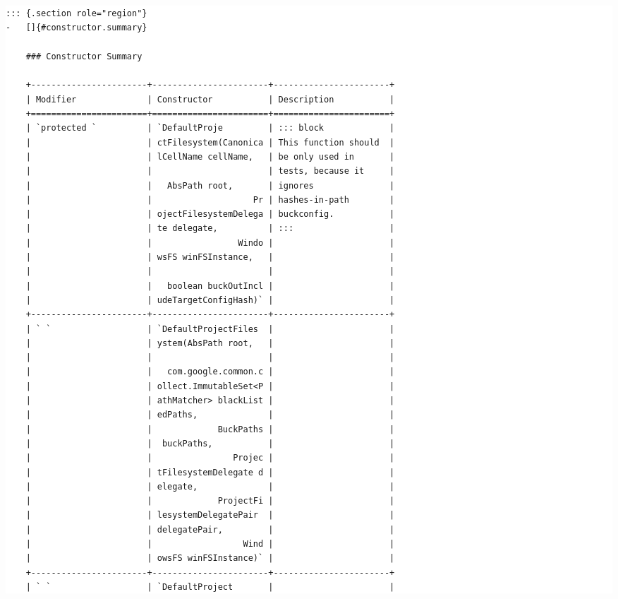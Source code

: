     ::: {.section role="region"}
    -   []{#constructor.summary}

        ### Constructor Summary

        +-----------------------+-----------------------+-----------------------+
        | Modifier              | Constructor           | Description           |
        +=======================+=======================+=======================+
        | `protected `          | `DefaultProje         | ::: block             |
        |                       | ctFilesystem​(Canonica | This function should  |
        |                       | lCellName cellName,   | be only used in       |
        |                       |                       | tests, because it     |
        |                       |   AbsPath root,       | ignores               |
        |                       |                    Pr | hashes-in-path        |
        |                       | ojectFilesystemDelega | buckconfig.           |
        |                       | te delegate,          | :::                   |
        |                       |                 Windo |                       |
        |                       | wsFS winFSInstance,   |                       |
        |                       |                       |                       |
        |                       |   boolean buckOutIncl |                       |
        |                       | udeTargetConfigHash)` |                       |
        +-----------------------+-----------------------+-----------------------+
        | ` `                   | `DefaultProjectFiles  |                       |
        |                       | ystem​(AbsPath root,   |                       |
        |                       |                       |                       |
        |                       |   com.google.common.c |                       |
        |                       | ollect.ImmutableSet<P |                       |
        |                       | athMatcher> blackList |                       |
        |                       | edPaths,              |                       |
        |                       |             BuckPaths |                       |
        |                       |  buckPaths,           |                       |
        |                       |                Projec |                       |
        |                       | tFilesystemDelegate d |                       |
        |                       | elegate,              |                       |
        |                       |             ProjectFi |                       |
        |                       | lesystemDelegatePair  |                       |
        |                       | delegatePair,         |                       |
        |                       |                  Wind |                       |
        |                       | owsFS winFSInstance)` |                       |
        +-----------------------+-----------------------+-----------------------+
        | ` `                   | `DefaultProject       |                       |